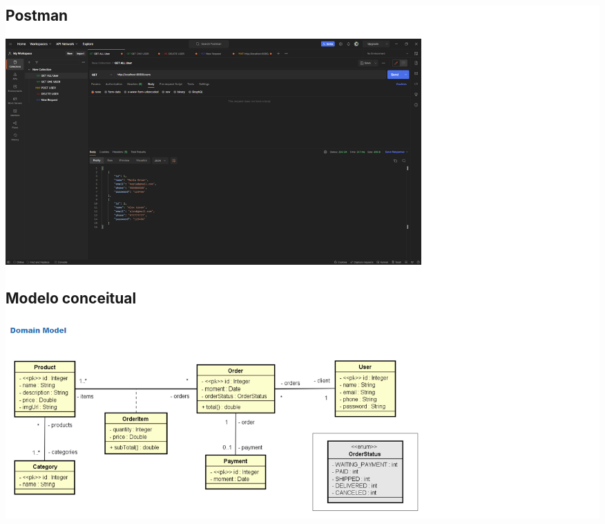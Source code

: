 ## Postman
<img src="https://github.com/gabrielgrx/workshop-springboot3-jpa/blob/main/assets/Postman%20getAll.png" width=70% height=70%>

## Modelo conceitual
<img src="https://github.com/gabrielgrx/workshop-springboot3-jpa/blob/main/assets/Modelo%20de%20Dominio.PNG" width=70% height=70%>
